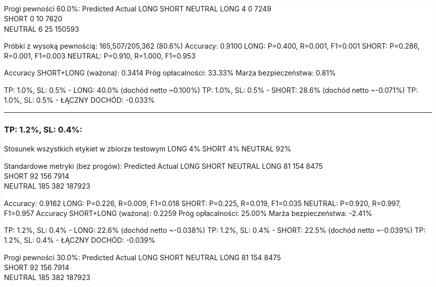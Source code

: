 Progi pewności 60.0%:
Predicted
Actual    LONG  SHORT  NEUTRAL
LONG      4      0      7249  
SHORT     0      10     7620  
NEUTRAL   6      25     150593

Próbki z wysoką pewnością: 165,507/205,362 (80.6%)
Accuracy: 0.9100
LONG: P=0.400, R=0.001, F1=0.001
SHORT: P=0.286, R=0.001, F1=0.003
NEUTRAL: P=0.910, R=1.000, F1=0.953

Accuracy SHORT+LONG (ważona): 0.3414
Próg opłacalności: 33.33%
Marża bezpieczeństwa: 0.81%

TP: 1.0%, SL: 0.5% - LONG: 40.0% (dochód netto ~0.100%)
TP: 1.0%, SL: 0.5% - SHORT: 28.6% (dochód netto ~-0.071%)
TP: 1.0%, SL: 0.5% - ŁĄCZNY DOCHÓD: -0.033%

--------------------------------------------------------------------

### TP: 1.2%, SL: 0.4%:
Stosunek wszystkich etykiet w zbiorze testowym
LONG 4%
SHORT 4%
NEUTRAL 92%

Standardowe metryki (bez progów):
Predicted
Actual    LONG  SHORT  NEUTRAL
LONG      81     154    8475  
SHORT     92     156    7914  
NEUTRAL   185    382    187923

Accuracy: 0.9162
LONG: P=0.226, R=0.009, F1=0.018
SHORT: P=0.225, R=0.019, F1=0.035
NEUTRAL: P=0.920, R=0.997, F1=0.957
Accuracy SHORT+LONG (ważona): 0.2259
Próg opłacalności: 25.00%
Marża bezpieczeństwa: -2.41%

TP: 1.2%, SL: 0.4% - LONG: 22.6% (dochód netto ~-0.038%)
TP: 1.2%, SL: 0.4% - SHORT: 22.5% (dochód netto ~-0.039%)
TP: 1.2%, SL: 0.4% - ŁĄCZNY DOCHÓD: -0.039%


Progi pewności 30.0%:
Predicted
Actual    LONG  SHORT  NEUTRAL
LONG      81     154    8475  
SHORT     92     156    7914  
NEUTRAL   185    382    187923
